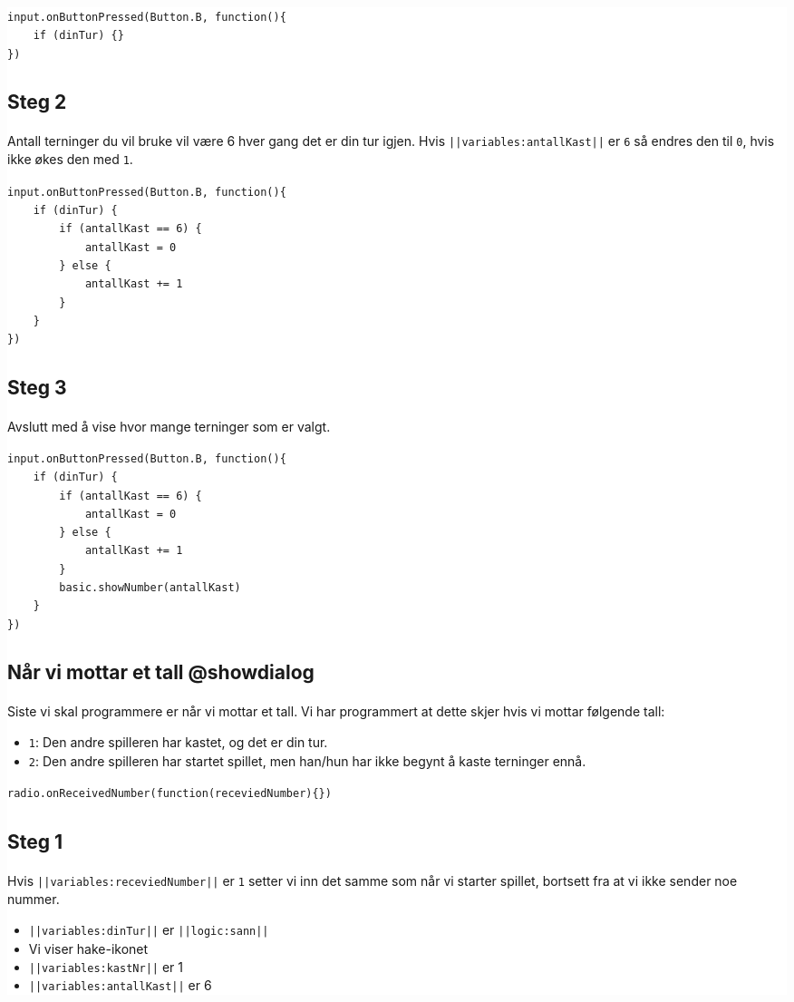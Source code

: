 ``` blocks
input.onButtonPressed(Button.B, function(){
    if (dinTur) {}
})
```

## Steg 2
Antall terninger du vil bruke vil være 6 hver gang det er din tur igjen. Hvis ``||variables:antallKast||`` er ``6`` så endres den til ``0``, hvis ikke økes den med ``1``.

``` blocks
input.onButtonPressed(Button.B, function(){
    if (dinTur) {
        if (antallKast == 6) {
            antallKast = 0
        } else {
            antallKast += 1
        }
    }
})
```

## Steg 3
Avslutt med å vise hvor mange terninger som er valgt.

``` blocks
input.onButtonPressed(Button.B, function(){
    if (dinTur) {
        if (antallKast == 6) {
            antallKast = 0
        } else {
            antallKast += 1
        }
        basic.showNumber(antallKast)
    }
})
```

## Når vi mottar et tall @showdialog
Siste vi skal programmere er når vi mottar et tall. Vi har programmert at dette skjer hvis vi mottar følgende tall:
- ``1``: Den andre spilleren har kastet, og det er din tur.
- ``2``: Den andre spilleren har startet spillet, men han/hun har ikke begynt å kaste terninger ennå.

``` blocks
radio.onReceivedNumber(function(receviedNumber){})
```

## Steg 1
Hvis ``||variables:receviedNumber||`` er ``1`` setter vi inn det samme som når vi starter spillet, bortsett fra at vi ikke sender noe nummer.
- ``||variables:dinTur||`` er ``||logic:sann||``
- Vi viser hake-ikonet
- ``||variables:kastNr||`` er 1
- ``||variables:antallKast||`` er 6
